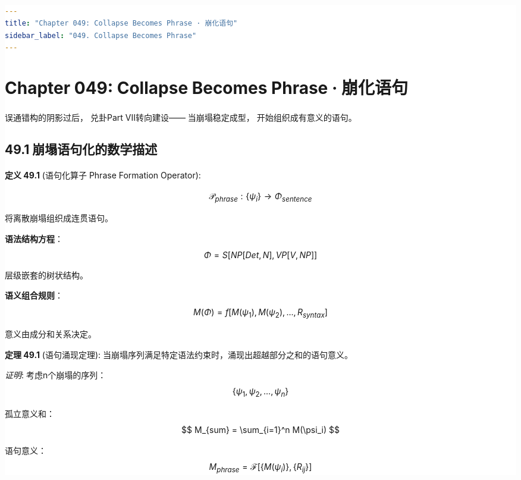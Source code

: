 ```yaml
---
title: "Chapter 049: Collapse Becomes Phrase · 崩化语句"
sidebar_label: "049. Collapse Becomes Phrase"
---
```


# Chapter 049: Collapse Becomes Phrase · 崩化语句

误通错构的阴影过后，
兑卦Part VII转向建设——
当崩塌稳定成型，
开始组织成有意义的语句。

## 49.1 崩塌语句化的数学描述

**定义 49.1** (语句化算子 Phrase Formation Operator):

$$
\mathcal{P}_{phrase}: \{\psi_i\} \rightarrow \Phi_{sentence}
$$

将离散崩塌组织成连贯语句。

**语法结构方程**：
$$
\Phi = S[NP[Det, N], VP[V, NP]]
$$

层级嵌套的树状结构。

**语义组合规则**：
$$
M(\Phi) = f[M(\psi_1), M(\psi_2), ..., R_{syntax}]
$$

意义由成分和关系决定。

**定理 49.1** (语句涌现定理): 当崩塌序列满足特定语法约束时，涌现出超越部分之和的语句意义。

*证明*:
考虑n个崩塌的序列：
$$
\{\psi_1, \psi_2, ..., \psi_n\}
$$

孤立意义和：
$$
M_{sum} = \sum_{i=1}^n M(\psi_i)
$$

语句意义：
$$
M_{phrase} = \mathcal{F}[\{M(\psi_i)\}, \{R_{ij}\}]
$$
